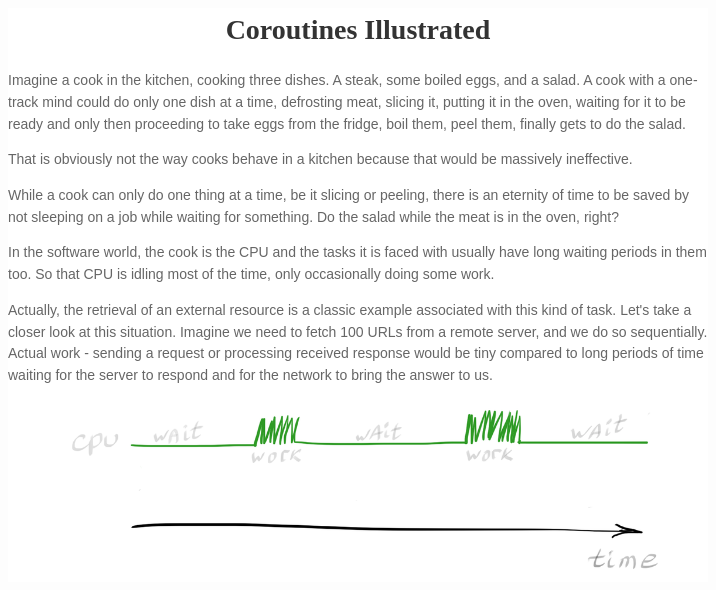 <meta charset="utf-8" />
<style>
    body {
        margin: 1em auto; width: 50em;
        color: #666;
        line-height: 1.55;
        font-family: Arial, sans-serif;
    }
    h1 {
        font-family: Georgia, serif;
        text-align: center;
        color: #333;
    }
    img {margin: 0 auto; display:block;}
</style>
<title>Coroutines Illustrated</title>

Coroutines Illustrated
==========================

Imagine a cook in the kitchen, cooking three dishes. A steak, some boiled eggs, and a salad. A cook with a one-track mind could do only one dish at a time, defrosting meat, slicing it, putting it in the oven, waiting for it to be ready and only then proceeding to take eggs from the fridge, boil them, peel them, finally gets to do the salad.

That is obviously not the way cooks behave in a kitchen because that would be massively ineffective.

While a cook can only do one thing at a time, be it slicing or peeling, there is an eternity of time to be saved by not sleeping on a job while waiting for something. Do the salad while the meat is in the oven, right?

In the software world, the cook is the CPU and the tasks it is faced with usually have long waiting periods in them too. So that CPU is idling most of the time, only occasionally doing some work.

Actually, the retrieval of an external resource is a classic example associated with this kind of task. Let's take a closer look at this situation. Imagine we need to fetch 100 URLs from a remote server, and we do so sequentially. Actual work - sending a request or processing received response would be tiny compared to long periods of time waiting for the server to respond and for the network to bring the answer to us.

<img src="sync.png" style="width:600px">
